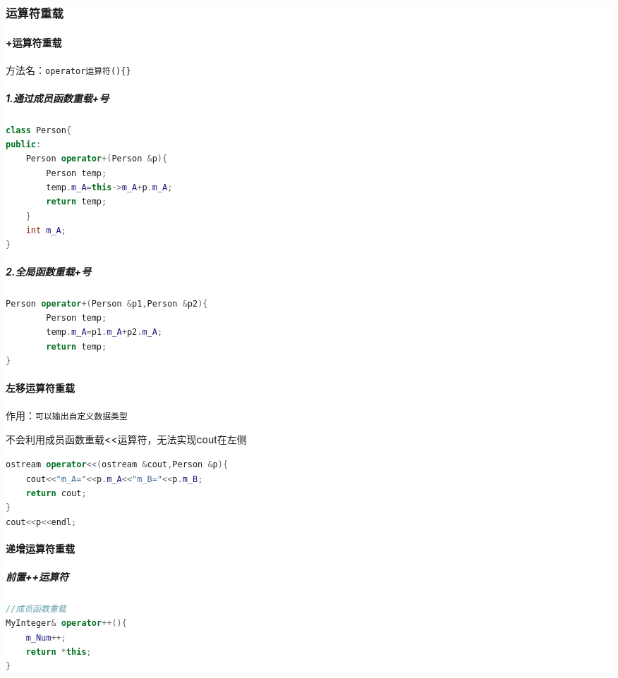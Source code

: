 
### 运算符重载

#### +运算符重载

方法名：`operator运算符(){}`

##### 1.通过成员函数重载+号

```c++
class Person{
public:
    Person operator+(Person &p){
		Person temp;
        temp.m_A=this->m_A+p.m_A;
        return temp;
    }
    int m_A;
}
```

##### 2.全局函数重载+号

```c++
Person operator+(Person &p1,Person &p2){
		Person temp;
        temp.m_A=p1.m_A+p2.m_A;
        return temp;
}
```

#### 左移运算符重载

作用：`可以输出自定义数据类型`

 不会利用成员函数重载<<运算符，无法实现cout在左侧

```c++
ostream operator<<(ostream &cout,Person &p){
	cout<<"m_A="<<p.m_A<<"m_B="<<p.m_B;
    return cout;
}
cout<<p<<endl;
```

#### 递增运算符重载

##### 前置++运算符

```c++
//成员函数重载
MyInteger& operator++(){
	m_Num++;
    return *this;
}
```

